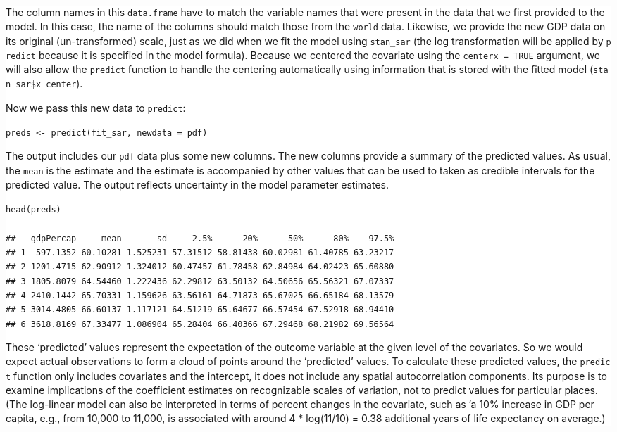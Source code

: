 The column names in this `data.frame` have to match the variable names
that were present in the data that we first provided to the model. In
this case, the name of the columns should match those from the `world`
data. Likewise, we provide the new GDP data on its original
(un-transformed) scale, just as we did when we fit the model using
`stan_sar` (the log transformation will be applied by `predict` because
it is specified in the model formula). Because we centered the covariate
using the `centerx = TRUE` argument, we will also allow the `predict`
function to handle the centering automatically using information that is
stored with the fitted model (`stan_sar$x_center`).

Now we pass this new data to `predict`:

    preds <- predict(fit_sar, newdata = pdf)

The output includes our `pdf` data plus some new columns. The new
columns provide a summary of the predicted values. As usual, the `mean`
is the estimate and the estimate is accompanied by other values that can
be used to taken as credible intervals for the predicted value. The
output reflects uncertainty in the model parameter estimates.

    head(preds)

    ##   gdpPercap     mean       sd     2.5%      20%      50%      80%    97.5%
    ## 1  597.1352 60.10281 1.525231 57.31512 58.81438 60.02981 61.40785 63.23217
    ## 2 1201.4715 62.90912 1.324012 60.47457 61.78458 62.84984 64.02423 65.60880
    ## 3 1805.8079 64.54460 1.222436 62.29812 63.50132 64.50656 65.56321 67.07337
    ## 4 2410.1442 65.70331 1.159626 63.56161 64.71873 65.67025 66.65184 68.13579
    ## 5 3014.4805 66.60137 1.117121 64.51219 65.64677 66.57454 67.52918 68.94410
    ## 6 3618.8169 67.33477 1.086904 65.28404 66.40366 67.29468 68.21982 69.56564

These ‘predicted’ values represent the expectation of the outcome
variable at the given level of the covariates. So we would expect actual
observations to form a cloud of points around the ‘predicted’ values. To
calculate these predicted values, the `predict` function only includes
covariates and the intercept, it does not include any spatial
autocorrelation components. Its purpose is to examine implications of
the coefficient estimates on recognizable scales of variation, not to
predict values for particular places. (The log-linear model can also be
interpreted in terms of percent changes in the covariate, such as ’a 10%
increase in GDP per capita, e.g., from 10,000 to 11,000, is associated
with around 4 \* log(11/10) = 0.38 additional years of life expectancy
on average.)
